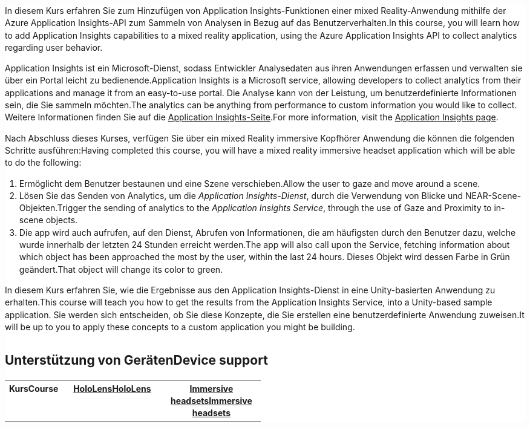 <span data-ttu-id="b18d7-112">In diesem Kurs erfahren Sie zum Hinzufügen von Application Insights-Funktionen einer mixed Reality-Anwendung mithilfe der Azure Application Insights-API zum Sammeln von Analysen in Bezug auf das Benutzerverhalten.</span><span class="sxs-lookup"><span data-stu-id="b18d7-112">In this course, you will learn how to add Application Insights capabilities to a mixed reality application, using the Azure Application Insights API to collect analytics regarding user behavior.</span></span>

<span data-ttu-id="b18d7-113">Application Insights ist ein Microsoft-Dienst, sodass Entwickler Analysedaten aus ihren Anwendungen erfassen und verwalten sie über ein Portal leicht zu bedienende.</span><span class="sxs-lookup"><span data-stu-id="b18d7-113">Application Insights is a Microsoft service, allowing developers to collect analytics from their applications and manage it from an easy-to-use portal.</span></span> <span data-ttu-id="b18d7-114">Die Analyse kann von der Leistung, um benutzerdefinierte Informationen sein, die Sie sammeln möchten.</span><span class="sxs-lookup"><span data-stu-id="b18d7-114">The analytics can be anything from performance to custom information you would like to collect.</span></span> <span data-ttu-id="b18d7-115">Weitere Informationen finden Sie auf die [Application Insights-Seite](https://azure.microsoft.com/services/application-insights/).</span><span class="sxs-lookup"><span data-stu-id="b18d7-115">For more information, visit the [Application Insights page](https://azure.microsoft.com/services/application-insights/).</span></span>

<span data-ttu-id="b18d7-116">Nach Abschluss dieses Kurses, verfügen Sie über ein mixed Reality immersive Kopfhörer Anwendung die können die folgenden Schritte ausführen:</span><span class="sxs-lookup"><span data-stu-id="b18d7-116">Having completed this course, you will have a mixed reality immersive headset application which will be able to do the following:</span></span>

1.  <span data-ttu-id="b18d7-117">Ermöglicht dem Benutzer bestaunen und eine Szene verschieben.</span><span class="sxs-lookup"><span data-stu-id="b18d7-117">Allow the user to gaze and move around a scene.</span></span>
2.  <span data-ttu-id="b18d7-118">Lösen Sie das Senden von Analytics, um die *Application Insights-Dienst*, durch die Verwendung von Blicke und NEAR-Scene-Objekten.</span><span class="sxs-lookup"><span data-stu-id="b18d7-118">Trigger the sending of analytics to the *Application Insights Service*, through the use of Gaze and Proximity to in-scene objects.</span></span>
3.  <span data-ttu-id="b18d7-119">Die app wird auch aufrufen, auf den Dienst, Abrufen von Informationen, die am häufigsten durch den Benutzer dazu, welche wurde innerhalb der letzten 24 Stunden erreicht werden.</span><span class="sxs-lookup"><span data-stu-id="b18d7-119">The app will also call upon the Service, fetching information about which object has been approached the most by the user, within the last 24 hours.</span></span> <span data-ttu-id="b18d7-120">Dieses Objekt wird dessen Farbe in Grün geändert.</span><span class="sxs-lookup"><span data-stu-id="b18d7-120">That object will change its color to green.</span></span>

<span data-ttu-id="b18d7-121">In diesem Kurs erfahren Sie, wie die Ergebnisse aus den Application Insights-Dienst in eine Unity-basierten Anwendung zu erhalten.</span><span class="sxs-lookup"><span data-stu-id="b18d7-121">This course will teach you how to get the results from the Application Insights Service, into a Unity-based sample application.</span></span> <span data-ttu-id="b18d7-122">Sie werden sich entscheiden, ob Sie diese Konzepte, die Sie erstellen eine benutzerdefinierte Anwendung zuweisen.</span><span class="sxs-lookup"><span data-stu-id="b18d7-122">It will be up to you to apply these concepts to a custom application you might be building.</span></span>

## <a name="device-support"></a><span data-ttu-id="b18d7-123">Unterstützung von Geräten</span><span class="sxs-lookup"><span data-stu-id="b18d7-123">Device support</span></span>

<table>
<tr>
<th><span data-ttu-id="b18d7-124">Kurs</span><span class="sxs-lookup"><span data-stu-id="b18d7-124">Course</span></span></th><th style="width:150px"> <span data-ttu-id="b18d7-125"><a href="hololens-hardware-details.md">HoloLens</a></span><span class="sxs-lookup"><span data-stu-id="b18d7-125"><a href="hololens-hardware-details.md">HoloLens</a></span></span></th><th style="width:150px"> <span data-ttu-id="b18d7-126"><a href="immersive-headset-hardware-details.md">Immersive headsets</a></span><span class="sxs-lookup"><span data-stu-id="b18d7-126"><a href="immersive-headset-hardware-details.md">Immersive headsets</a></span></span></th>
</tr><tr>